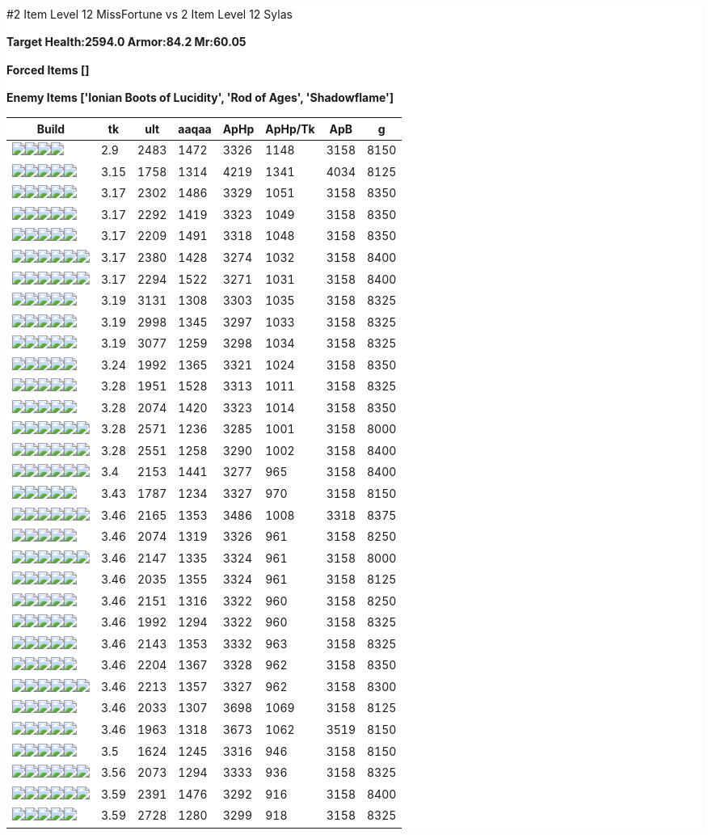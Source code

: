 

#2 Item Level 12 MissFortune vs 2 Item Level 12 Sylas

**Target Health:2594.0 Armor:84.2 Mr:60.05**


**Forced Items []**


**Enemy Items ['Ionian Boots of Lucidity', 'Rod of Ages', 'Shadowflame']**




Build | tk | ult | aaqaa |ApHp | ApHp/Tk | ApB | g
-|-|-|-|-|-|-|-
![](/item/3153.png)![](/item/3142.png)![](/item/1055.png)![](/item/1038.png)|2.9|2483|1472|3326|1148|3158|8150
![](/item/3153.png)![](/item/3091.png)![](/item/1001.png)![](/item/1055.png)![](/item/1037.png)|3.15|1758|1314|4219|1341|4034|8125
![](/item/3153.png)![](/item/3036.png)![](/item/1001.png)![](/item/1055.png)![](/item/1038.png)|3.17|2302|1486|3329|1051|3158|8350
![](/item/3153.png)![](/item/6676.png)![](/item/1001.png)![](/item/1055.png)![](/item/1038.png)|3.17|2292|1419|3323|1049|3158|8350
![](/item/3153.png)![](/item/3033.png)![](/item/1001.png)![](/item/1055.png)![](/item/1038.png)|3.17|2209|1491|3318|1048|3158|8350
![](/item/6676.png)![](/item/6671.png)![](/item/1001.png)![](/item/1053.png)![](/item/1055.png)![](/item/1036.png)|3.17|2380|1428|3274|1032|3158|8400
![](/item/6671.png)![](/item/3033.png)![](/item/1001.png)![](/item/1053.png)![](/item/1055.png)![](/item/1036.png)|3.17|2294|1522|3271|1031|3158|8400
![](/item/3142.png)![](/item/3036.png)![](/item/1053.png)![](/item/1055.png)![](/item/1037.png)|3.19|3131|1308|3303|1035|3158|8325
![](/item/3033.png)![](/item/3142.png)![](/item/1053.png)![](/item/1055.png)![](/item/1037.png)|3.19|2998|1345|3297|1033|3158|8325
![](/item/6676.png)![](/item/3142.png)![](/item/1053.png)![](/item/1055.png)![](/item/1037.png)|3.19|3077|1259|3298|1034|3158|8325
![](/item/3153.png)![](/item/3087.png)![](/item/1001.png)![](/item/1055.png)![](/item/1038.png)|3.24|1992|1365|3321|1024|3158|8350
![](/item/3153.png)![](/item/6671.png)![](/item/1001.png)![](/item/1055.png)![](/item/1037.png)|3.28|1951|1528|3313|1011|3158|8325
![](/item/3153.png)![](/item/3095.png)![](/item/1001.png)![](/item/1055.png)![](/item/1038.png)|3.28|2074|1420|3323|1014|3158|8350
![](/item/6676.png)![](/item/3033.png)![](/item/1001.png)![](/item/1053.png)![](/item/1055.png)![](/item/1036.png)|3.28|2571|1236|3285|1001|3158|8000
![](/item/3031.png)![](/item/3033.png)![](/item/1001.png)![](/item/1053.png)![](/item/1055.png)![](/item/1036.png)|3.28|2551|1258|3290|1002|3158|8400
![](/item/3095.png)![](/item/6671.png)![](/item/1001.png)![](/item/1053.png)![](/item/1055.png)![](/item/1036.png)|3.4|2153|1441|3277|965|3158|8400
![](/item/3153.png)![](/item/3046.png)![](/item/1001.png)![](/item/1055.png)![](/item/1038.png)|3.43|1787|1234|3327|970|3158|8150
![](/item/3153.png)![](/item/6692.png)![](/item/1001.png)![](/item/1055.png)![](/item/1037.png)![](/item/1036.png)|3.46|2165|1353|3486|1008|3318|8375
![](/item/3153.png)![](/item/3508.png)![](/item/1001.png)![](/item/1055.png)![](/item/1038.png)|3.46|2074|1319|3326|961|3158|8250
![](/item/3153.png)![](/item/3179.png)![](/item/1001.png)![](/item/1055.png)![](/item/1038.png)![](/item/1036.png)|3.46|2147|1335|3324|961|3158|8000
![](/item/3153.png)![](/item/6694.png)![](/item/1001.png)![](/item/1055.png)![](/item/1037.png)|3.46|2035|1355|3324|961|3158|8125
![](/item/3153.png)![](/item/3004.png)![](/item/1001.png)![](/item/1055.png)![](/item/1038.png)|3.46|2151|1316|3322|960|3158|8250
![](/item/3153.png)![](/item/6675.png)![](/item/1001.png)![](/item/1055.png)![](/item/1037.png)|3.46|1992|1294|3322|960|3158|8325
![](/item/3153.png)![](/item/3031.png)![](/item/1001.png)![](/item/1055.png)![](/item/1037.png)|3.46|2143|1353|3332|963|3158|8325
![](/item/3153.png)![](/item/6696.png)![](/item/1001.png)![](/item/1055.png)![](/item/1038.png)|3.46|2204|1367|3328|962|3158|8350
![](/item/3153.png)![](/item/6695.png)![](/item/1001.png)![](/item/1055.png)![](/item/1038.png)![](/item/1036.png)|3.46|2213|1357|3327|962|3158|8300
![](/item/3153.png)![](/item/3072.png)![](/item/1001.png)![](/item/1055.png)![](/item/1037.png)|3.46|2033|1307|3698|1069|3158|8125
![](/item/3153.png)![](/item/6609.png)![](/item/1001.png)![](/item/1055.png)![](/item/1038.png)|3.46|1963|1318|3673|1062|3519|8150
![](/item/3153.png)![](/item/3085.png)![](/item/1001.png)![](/item/1055.png)![](/item/1038.png)|3.5|1624|1245|3316|946|3158|8150
![](/item/3153.png)![](/item/3006.png)![](/item/1055.png)![](/item/1038.png)![](/item/1038.png)![](/item/1037.png)|3.56|2073|1294|3333|936|3158|8325
![](/item/6671.png)![](/item/3036.png)![](/item/1001.png)![](/item/1053.png)![](/item/1055.png)![](/item/1036.png)|3.59|2391|1476|3292|916|3158|8400
![](/item/3095.png)![](/item/3142.png)![](/item/1053.png)![](/item/1055.png)![](/item/1037.png)|3.59|2728|1280|3299|918|3158|8325